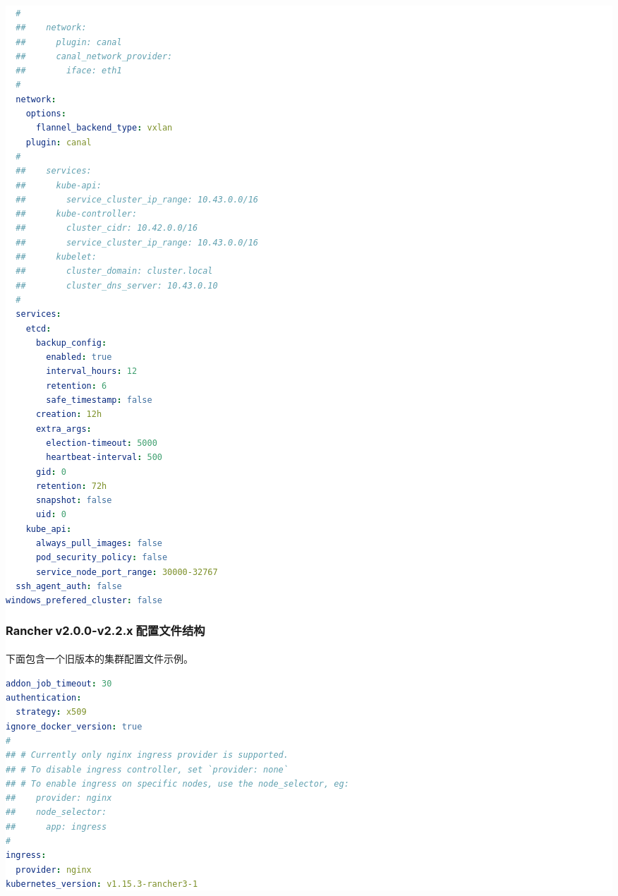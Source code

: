 ```yaml
  #
  ##    network:
  ##      plugin: canal
  ##      canal_network_provider:
  ##        iface: eth1
  #
  network:
    options:
      flannel_backend_type: vxlan
    plugin: canal
  #
  ##    services:
  ##      kube-api:
  ##        service_cluster_ip_range: 10.43.0.0/16
  ##      kube-controller:
  ##        cluster_cidr: 10.42.0.0/16
  ##        service_cluster_ip_range: 10.43.0.0/16
  ##      kubelet:
  ##        cluster_domain: cluster.local
  ##        cluster_dns_server: 10.43.0.10
  #
  services:
    etcd:
      backup_config:
        enabled: true
        interval_hours: 12
        retention: 6
        safe_timestamp: false
      creation: 12h
      extra_args:
        election-timeout: 5000
        heartbeat-interval: 500
      gid: 0
      retention: 72h
      snapshot: false
      uid: 0
    kube_api:
      always_pull_images: false
      pod_security_policy: false
      service_node_port_range: 30000-32767
  ssh_agent_auth: false
windows_prefered_cluster: false
```

### Rancher v2.0.0-v2.2.x 配置文件结构

下面包含一个旧版本的集群配置文件示例。

```yaml
addon_job_timeout: 30
authentication:
  strategy: x509
ignore_docker_version: true
#
## # Currently only nginx ingress provider is supported.
## # To disable ingress controller, set `provider: none`
## # To enable ingress on specific nodes, use the node_selector, eg:
##    provider: nginx
##    node_selector:
##      app: ingress
#
ingress:
  provider: nginx
kubernetes_version: v1.15.3-rancher3-1
```